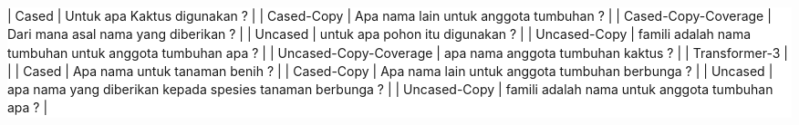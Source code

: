 | Cased                 | Untuk apa Kaktus digunakan ?                                                                                                                                                                                                                                                        |
| Cased-Copy            | Apa nama lain untuk anggota tumbuhan ?                                                                                                                                                                                                                                              |
| Cased-Copy-Coverage   | Dari mana asal nama yang diberikan ?                                                                                                                                                                                                                                                |
| Uncased               | untuk apa pohon itu digunakan ?                                                                                                                                                                                                                                                     |
| Uncased-Copy          | famili adalah nama tumbuhan untuk anggota tumbuhan apa ?                                                                                                                                                                                                                            |
| Uncased-Copy-Coverage | apa nama anggota tumbuhan kaktus ?                                                                                                                                                                                                                                                  |
| Transformer-3         |                                                                                                                                                                                                                                                                                     |
| Cased                 | Apa nama untuk tanaman benih ?                                                                                                                                                                                                                                                      |
| Cased-Copy            | Apa nama lain untuk anggota tumbuhan berbunga ?                                                                                                                                                                                                                                     |
| Uncased               | apa nama yang diberikan kepada spesies tanaman berbunga ?                                                                                                                                                                                                                           |
| Uncased-Copy          | famili adalah nama untuk anggota tumbuhan apa ?                                                                                                                                                                                                                                     |
